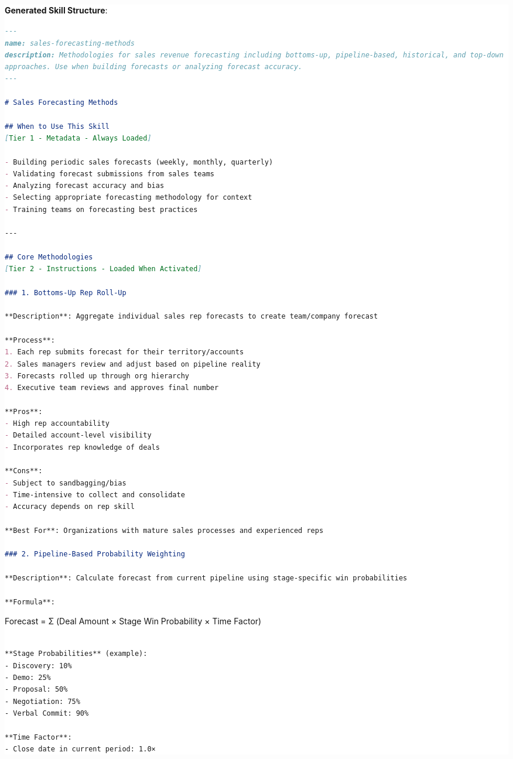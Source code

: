 **Generated Skill Structure**:

```markdown
---
name: sales-forecasting-methods
description: Methodologies for sales revenue forecasting including bottoms-up, pipeline-based, historical, and top-down approaches. Use when building forecasts or analyzing forecast accuracy.
---

# Sales Forecasting Methods

## When to Use This Skill
[Tier 1 - Metadata - Always Loaded]

- Building periodic sales forecasts (weekly, monthly, quarterly)
- Validating forecast submissions from sales teams
- Analyzing forecast accuracy and bias
- Selecting appropriate forecasting methodology for context
- Training teams on forecasting best practices

---

## Core Methodologies
[Tier 2 - Instructions - Loaded When Activated]

### 1. Bottoms-Up Rep Roll-Up

**Description**: Aggregate individual sales rep forecasts to create team/company forecast

**Process**:
1. Each rep submits forecast for their territory/accounts
2. Sales managers review and adjust based on pipeline reality
3. Forecasts rolled up through org hierarchy
4. Executive team reviews and approves final number

**Pros**:
- High rep accountability
- Detailed account-level visibility
- Incorporates rep knowledge of deals

**Cons**:
- Subject to sandbagging/bias
- Time-intensive to collect and consolidate
- Accuracy depends on rep skill

**Best For**: Organizations with mature sales processes and experienced reps

### 2. Pipeline-Based Probability Weighting

**Description**: Calculate forecast from current pipeline using stage-specific win probabilities

**Formula**:
```
Forecast = Σ (Deal Amount × Stage Win Probability × Time Factor)
```

**Stage Probabilities** (example):
- Discovery: 10%
- Demo: 25%
- Proposal: 50%
- Negotiation: 75%
- Verbal Commit: 90%

**Time Factor**:
- Close date in current period: 1.0×
```
